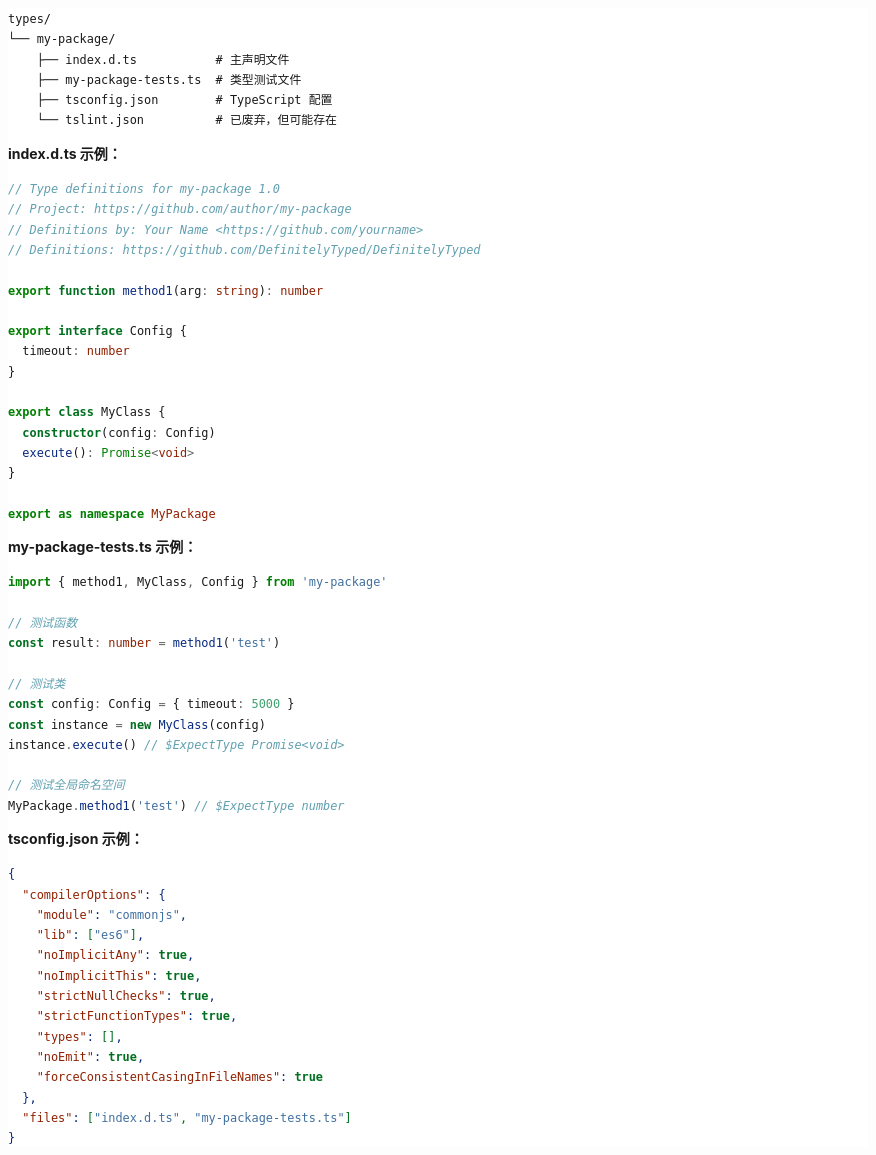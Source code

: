 ```
types/
└── my-package/
    ├── index.d.ts           # 主声明文件
    ├── my-package-tests.ts  # 类型测试文件
    ├── tsconfig.json        # TypeScript 配置
    └── tslint.json          # 已废弃，但可能存在
```

**index.d.ts 示例：**

```typescript
// Type definitions for my-package 1.0
// Project: https://github.com/author/my-package
// Definitions by: Your Name <https://github.com/yourname>
// Definitions: https://github.com/DefinitelyTyped/DefinitelyTyped

export function method1(arg: string): number

export interface Config {
  timeout: number
}

export class MyClass {
  constructor(config: Config)
  execute(): Promise<void>
}

export as namespace MyPackage
```

**my-package-tests.ts 示例：**

```typescript
import { method1, MyClass, Config } from 'my-package'

// 测试函数
const result: number = method1('test')

// 测试类
const config: Config = { timeout: 5000 }
const instance = new MyClass(config)
instance.execute() // $ExpectType Promise<void>

// 测试全局命名空间
MyPackage.method1('test') // $ExpectType number
```

**tsconfig.json 示例：**

```json
{
  "compilerOptions": {
    "module": "commonjs",
    "lib": ["es6"],
    "noImplicitAny": true,
    "noImplicitThis": true,
    "strictNullChecks": true,
    "strictFunctionTypes": true,
    "types": [],
    "noEmit": true,
    "forceConsistentCasingInFileNames": true
  },
  "files": ["index.d.ts", "my-package-tests.ts"]
}
```


[1]: https://www.typescriptlang.org/docs/handbook/declaration-files/publishing.html
[2]: https://github.com/DefinitelyTyped/DefinitelyTyped#how-can-i-contribute
[3]: https://docs.npmjs.com/packages-and-modules/contributing-packages-to-the-registry
[4]: https://www.typescriptlang.org/docs/handbook/declaration-files/introduction.html